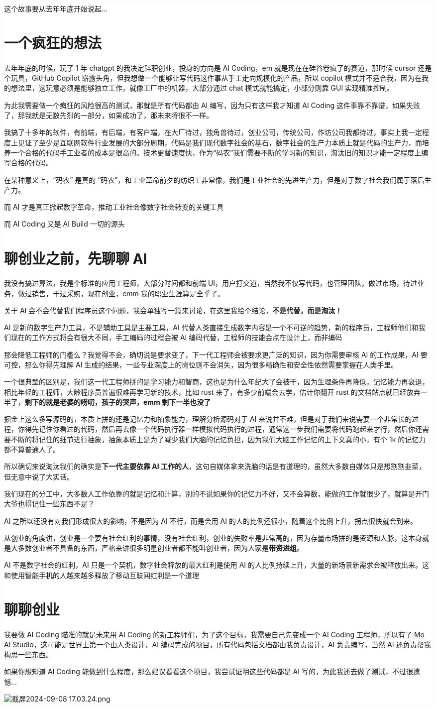 这个故事要从去年年底开始说起...

# 一个疯狂的想法

去年年底的时候，玩了 1 年 chatgpt 的我决定辞职创业，投身的方向是 AI Coding，em 就是现在在硅谷卷疯了的赛道，那时候 cursor 还是个玩具，GitHub Copilot 崭露头角，但我想做一个能够让写代码这件事从手工走向规模化的产品，所以 copilot 模式并不适合我，因为在我的想法里，这玩意必须是能够独立工作，就像工厂中的机器，大部分通过 chat 模式就能搞定，小部分则靠 GUI 实现精准控制。

为此我需要做一个疯狂的风险很高的测试，那就是所有代码都由 AI 编写，因为只有这样我才知道 AI Coding 这件事靠不靠谱，如果失败了，那我就是无数先烈的一部分，如果成功了，那未来将很不一样。

我搞了十多年的软件，有前端，有后端，有客户端，在大厂待过，独角兽待过，创业公司，传统公司，作坊公司我都待过，事实上我一定程度上见证了至少是互联网软件行业发展的大部分周期，代码是我们现代数字社会的基石，数字社会的生产力本质上就是代码的生产力，而培养一个合格的代码手工业者的成本是很高的。技术更替速度快，作为“码农”我们需要不断的学习新的知识，淘汰旧的知识才能一定程度上编写合格的代码。

在某种意义上，“码农” 是真的 “码农”，和工业革命前夕的纺织工非常像，我们是工业社会的先进生产力，但是对于数字社会我们属于落后生产力。

而 AI 才是真正掀起数字革命，推动工业社会像数字社会转变的关键工具

而 AI Coding 又是 AI Build 一切的源头

# 聊创业之前，先聊聊 AI

我没有搞过算法，我是个标准的应用工程师，大部分时间都和前端 UI，用户打交道，当然我不仅写代码，也管理团队，做过市场，待过业务，做过销售，干过采购，现在创业，emm 我的职业生涯算是全乎了。

关于 AI 会不会代替我们程序员这个问题，我会单独写一篇来讨论，在这里我给个结论，**不是代替，而是淘汰！**

AI 是新的数字生产力工具，不是辅助工具是主要工具，AI 代替人类直接生成数字内容是一个不可逆的趋势，新的程序员，工程师他们和我们现在的工作方式将会有很大不同，手工编码的过程会被 AI 编码代替，工程师的技能会点在设计上，而非编码

那会降低工程师的门槛么？我觉得不会，确切说是要求变了，下一代工程师会被要求更广泛的知识，因为你需要审核 AI 的工作成果，AI 要可控，那么你得先理解 AI 生成的结果，一些专业深度上的岗位则不会消失，因为很多精确性和安全性依然需要掌握在人类手里。

一个很典型的区别是，我们这一代工程师拼的是学习能力和智商，这也是为什么年纪大了会被干，因为生理条件再降低，记忆能力再衰退，相比年轻的工程师，大龄程序员普遍很难再学习新的技术，比如 rust 来了，有多少前端会去学，估计你翻开 rust 的文档站点就已经放弃一半了，**剩下的就是老婆的唠叨，孩子的哭声，emm 剩下一半也没了**

掘金上这么多写源码的，本质上拼的还是记忆力和抽象能力，理解分析源码对于 AI 来说并不难，但是对于我们来说需要一个非常长的过程，你得先记住你看过的代码，然后再去像一个代码执行器一样模拟代码执行的过程，通常这一步我们需要将代码跑起来才行，然后你还需要不断的将记住的细节进行抽象，抽象本质上是为了减少我们大脑的记忆负担，因为我们大脑工作记忆的上下文真的小，有个 1k 的记忆力都不算普通人了。

所以确切来说淘汰我们的确实是**下一代主要依靠 AI 工作的人**，这句自媒体拿来洗脑的话是有道理的，虽然大多数自媒体只是想割割韭菜，但无意中说了大实话。

我们现在的分工中，大多数人工作依靠的就是记忆和计算，别的不说如果你的记忆力不好，又不会算数，能做的工作就很少了，就算是开门大爷也得记住一些东西不是？

AI 之所以还没有对我们形成很大的影响，不是因为 AI 不行，而是会用 AI 的人的比例还很小，随着这个比例上升，拐点很快就会到来。

从创业的角度讲，创业是一个要有社会红利的事情，没有社会红利，创业的失败率是非常高的，因为存量市场拼的是资源和人脉，这本身就是大多数创业者不具备的东西，严格来讲很多明星创业者都不能叫创业者，因为人家是**带资进组**。

AI 不是数字社会的红利，AI 只是一个契机，数字社会释放的最大红利是使用 AI 的人比例持续上升，大量的新场景新需求会被释放出来。这和使用智能手机的人越来越多释放了移动互联网红利是一个道理

# 聊聊创业

我要做 AI Coding 瞄准的就是未来用 AI Coding 的新工程师们，为了这个目标，我需要自己先变成一个 AI Coding 工程师，所以有了 [Mo AI Studio](https://github.com/mobenai/mo-ai-studio)，这可能是世界上第一个由人类设计，AI 编码完成的项目，所有代码包括文档都由我负责设计，AI 负责编写，当然 AI 还负责帮我构思一些东西。

如果你想知道 AI Coding 能做到什么程度，那么建议看看这个项目，我尝试证明这些代码都是 AI 写的，为此我还去做了测试，不过很遗憾...

![截屏2024-09-08 17.03.24.png](https://p0-xtjj-private.juejin.cn/tos-cn-i-73owjymdk6/4b2d84b87ddb458eb80f1640b48191f4~tplv-73owjymdk6-jj-mark-v1:0:0:0:0:5o6Y6YeR5oqA5pyv56S-5Yy6IEAg5o6Y6YeR5rOl55-z5rWB:q75.awebp?policy=eyJ2bSI6MywidWlkIjoiMzQyMTMzNTkxNDAzNDk4MyJ9&rk3s=f64ab15b&x-orig-authkey=f32326d3454f2ac7e96d3d06cdbb035152127018&x-orig-expires=1726476800&x-orig-sign=bZk%2Boc48JRYqxGeiA33iUsdP4Dw%3D)
